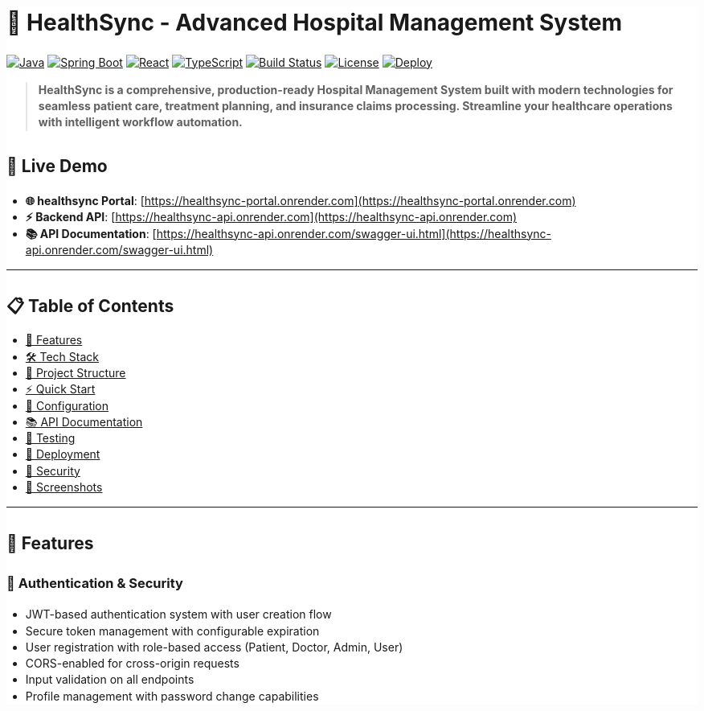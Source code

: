# 🏥 HealthSync - Advanced Hospital Management System

[![Java](https://img.shields.io/badge/Java-17-orange.svg)](https://openjdk.java.net/)
[![Spring Boot](https://img.shields.io/badge/Spring%20Boot-3.4.8-brightgreen.svg)](https://spring.io/projects/spring-boot)
[![React](https://img.shields.io/badge/React-19.1.1-blue.svg)](https://reactjs.org/)
[![TypeScript](https://img.shields.io/badge/TypeScript-4.9.5-blue.svg)](https://www.typescriptlang.org/)
[![Build Status](https://img.shields.io/badge/build-passing-brightgreen.svg)](https://github.com/yourusername/hospital-management-system/actions)
[![License](https://img.shields.io/badge/license-MIT-blue.svg)](LICENSE)
[![Deploy](https://img.shields.io/badge/deploy-Render.com-purple.svg)](https://render.com)

> **HealthSync is a comprehensive, production-ready Hospital Management System built with modern technologies for seamless patient care, treatment planning, and insurance claims processing. Streamline your healthcare operations with intelligent workflow automation.**

## 🌟 **Live Demo**

- **🌐 healthsync Portal**: [https://healthsync-portal.onrender.com](https://healthsync-portal.onrender.com)
- **⚡ Backend API**: [https://healthsync-api.onrender.com](https://healthsync-api.onrender.com)
- **📚 API Documentation**: [https://healthsync-api.onrender.com/swagger-ui.html](https://healthsync-api.onrender.com/swagger-ui.html)

---

## 📋 **Table of Contents**

- [🚀 Features](#-features)
- [🛠️ Tech Stack](#️-tech-stack)
- [📁 Project Structure](#-project-structure)
- [⚡ Quick Start](#-quick-start)
- [🔧 Configuration](#-configuration)
- [📚 API Documentation](#-api-documentation)
- [🧪 Testing](#-testing)
- [🚀 Deployment](#-deployment)
- [🔐 Security](#-security)
- [🎨 Screenshots](#-screenshots)

---

## 🚀 **Features**

### 🔐 **Authentication & Security**

- JWT-based authentication system with user creation flow
- Secure token management with configurable expiration
- User registration with role-based access (Patient, Doctor, Admin, User)
- CORS-enabled for cross-origin requests
- Input validation on all endpoints
- Profile management with password change capabilities
